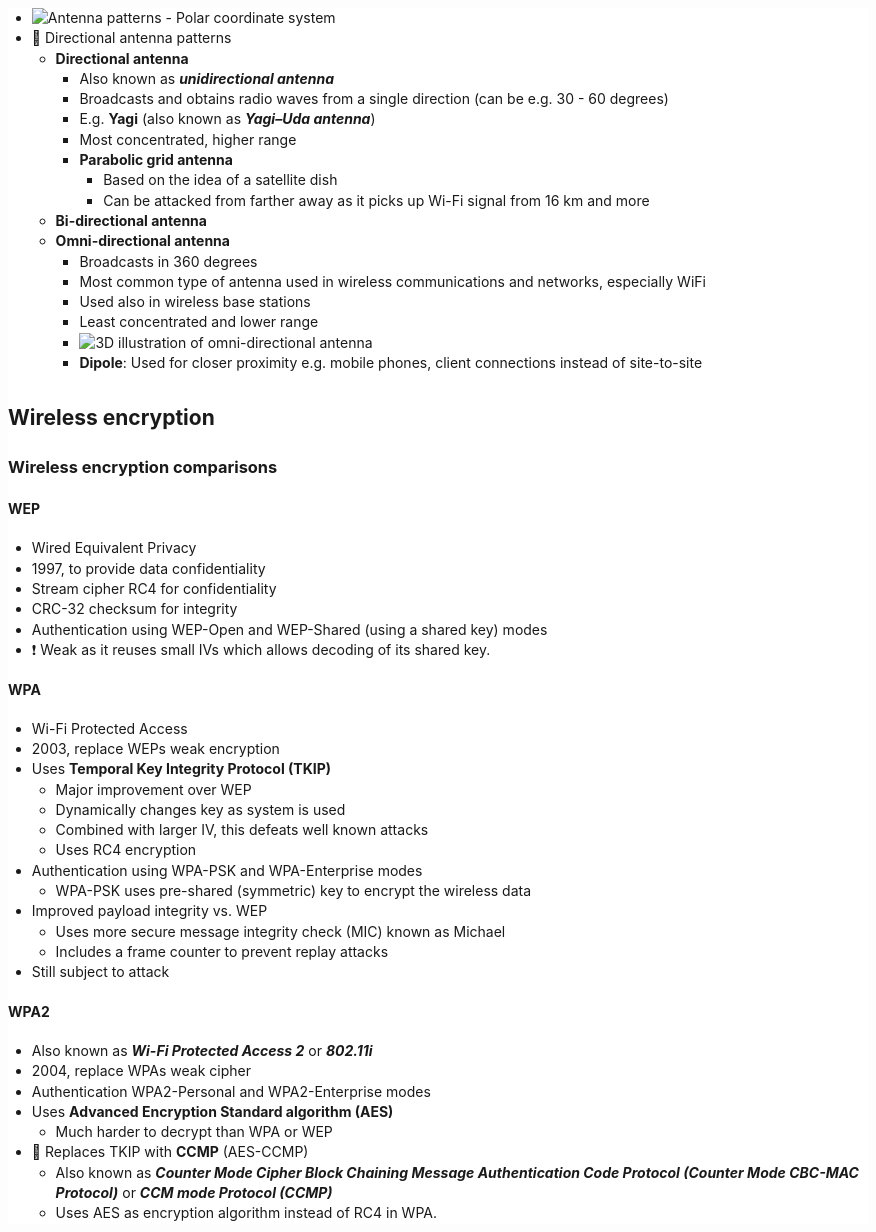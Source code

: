 - ![Antenna patterns - Polar coordinate system](./img/antenna-patterns.png)
- 📝 Directional antenna patterns
  - **Directional antenna**
    - Also known as ***unidirectional antenna***
    - Broadcasts and obtains radio waves from a single direction (can be e.g. 30 - 60 degrees)
    - E.g. **Yagi** (also known as ***Yagi–Uda antenna***)
    - Most concentrated, higher range
    - **Parabolic grid antenna**
      - Based on the idea of a satellite dish
      - Can be attacked from farther away as it picks up Wi-Fi signal from 16 km and more
  - **Bi-directional antenna**
  - **Omni-directional antenna**
    - Broadcasts in 360 degrees
    - Most common type of antenna used in wireless communications and networks, especially WiFi
    - Used also in wireless base stations
    - Least concentrated and lower range
    - ![3D illustration of omni-directional antenna](img/omnidirectional.jpg)
    - **Dipole**: Used for closer proximity e.g. mobile phones, client connections instead of site-to-site

## Wireless encryption

### Wireless encryption comparisons

#### WEP

- Wired Equivalent Privacy
- 1997, to provide data confidentiality
- Stream cipher RC4 for confidentiality
- CRC-32 checksum for integrity
- Authentication using WEP-Open and WEP-Shared (using a shared key) modes
- ❗ Weak as it reuses small IVs which allows decoding of its shared key.

#### WPA

- Wi-Fi Protected Access
- 2003, replace WEPs weak encryption
- Uses **Temporal Key Integrity Protocol (TKIP)**
  - Major improvement over WEP
  - Dynamically changes key as system is used
  - Combined with larger IV, this defeats well known attacks
  - Uses RC4 encryption
- Authentication using WPA-PSK and WPA-Enterprise modes
  - WPA-PSK uses pre-shared (symmetric) key to encrypt the wireless data
- Improved payload integrity vs. WEP
  - Uses more secure message integrity check (MIC) known as Michael
  - Includes a frame counter to prevent replay attacks
- Still subject to attack

#### WPA2

- Also known as ***Wi-Fi Protected Access 2*** or ***802.11i***
- 2004, replace WPAs weak cipher
- Authentication WPA2-Personal and WPA2-Enterprise modes
- Uses **Advanced Encryption Standard algorithm (AES)**
  - Much harder to decrypt than WPA or WEP
- 📝 Replaces TKIP with **CCMP** (AES-CCMP)
  - Also known as ***Counter Mode Cipher Block Chaining Message Authentication Code Protocol (Counter Mode CBC-MAC Protocol)*** or ***CCM mode Protocol (CCMP)***
  - Uses AES as encryption algorithm instead of RC4 in WPA.

